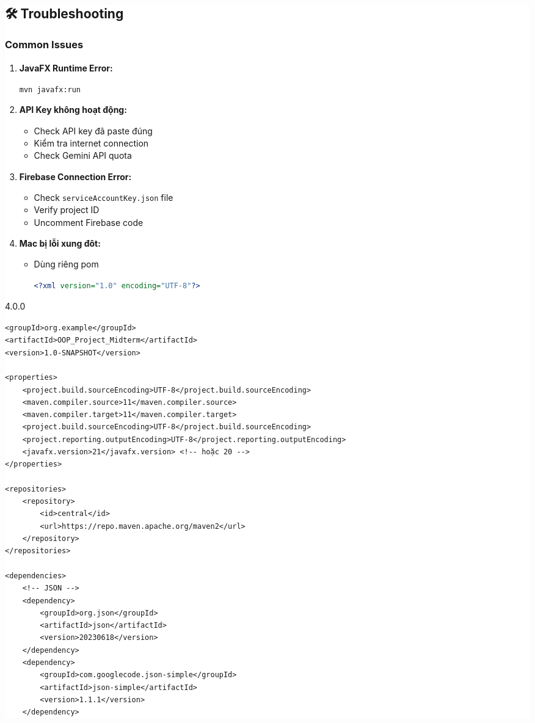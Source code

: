 
## 🛠️ Troubleshooting

### Common Issues

1. **JavaFX Runtime Error:**
   ```bash
   mvn javafx:run
   ```

2. **API Key không hoạt động:**
   - Check API key đã paste đúng
   - Kiểm tra internet connection
   - Check Gemini API quota

3. **Firebase Connection Error:**
   - Check `serviceAccountKey.json` file
   - Verify project ID
   - Uncomment Firebase code
4. **Mac bị lỗi xung đôt:**
   - Dùng riêng pom
     ```xml
     <?xml version="1.0" encoding="UTF-8"?>
<project xmlns="http://maven.apache.org/POM/4.0.0"
         xmlns:xsi="http://www.w3.org/2001/XMLSchema-instance"
         xsi:schemaLocation="http://maven.apache.org/POM/4.0.0 http://maven.apache.org/xsd/maven-4.0.0.xsd">
    <modelVersion>4.0.0</modelVersion>

    <groupId>org.example</groupId>
    <artifactId>OOP_Project_Midterm</artifactId>
    <version>1.0-SNAPSHOT</version>

    <properties>
        <project.build.sourceEncoding>UTF-8</project.build.sourceEncoding>
        <maven.compiler.source>11</maven.compiler.source>
        <maven.compiler.target>11</maven.compiler.target>
        <project.build.sourceEncoding>UTF-8</project.build.sourceEncoding>
        <project.reporting.outputEncoding>UTF-8</project.reporting.outputEncoding>
        <javafx.version>21</javafx.version> <!-- hoặc 20 -->
    </properties>

    <repositories>
        <repository>
            <id>central</id>
            <url>https://repo.maven.apache.org/maven2</url>
        </repository>
    </repositories>

    <dependencies>
        <!-- JSON -->
        <dependency>
            <groupId>org.json</groupId>
            <artifactId>json</artifactId>
            <version>20230618</version>
        </dependency>
        <dependency>
            <groupId>com.googlecode.json-simple</groupId>
            <artifactId>json-simple</artifactId>
            <version>1.1.1</version>
        </dependency>
